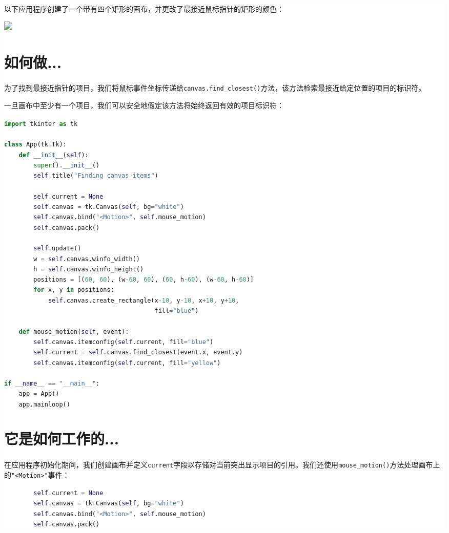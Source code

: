 以下应用程序创建了一个带有四个矩形的画布，并更改了最接近鼠标指针的矩形的颜色：

![](img/72906402-5615-46ca-8bfb-b05a0f3b46b0.png)

# 如何做...

为了找到最接近指针的项目，我们将鼠标事件坐标传递给`canvas.find_closest()`方法，该方法检索最接近给定位置的项目的标识符。

一旦画布中至少有一个项目，我们可以安全地假定该方法将始终返回有效的项目标识符：

```py
import tkinter as tk

class App(tk.Tk):
    def __init__(self):
        super().__init__()
        self.title("Finding canvas items")

        self.current = None
        self.canvas = tk.Canvas(self, bg="white")
        self.canvas.bind("<Motion>", self.mouse_motion)
        self.canvas.pack()

        self.update()
        w = self.canvas.winfo_width()
        h = self.canvas.winfo_height()
        positions = [(60, 60), (w-60, 60), (60, h-60), (w-60, h-60)]
        for x, y in positions:
            self.canvas.create_rectangle(x-10, y-10, x+10, y+10,
                                         fill="blue")

    def mouse_motion(self, event):
        self.canvas.itemconfig(self.current, fill="blue")
        self.current = self.canvas.find_closest(event.x, event.y)
        self.canvas.itemconfig(self.current, fill="yellow")

if __name__ == "__main__":
    app = App()
    app.mainloop()
```

# 它是如何工作的...

在应用程序初始化期间，我们创建画布并定义`current`字段以存储对当前突出显示项目的引用。我们还使用`mouse_motion()`方法处理画布上的`"<Motion>"`事件：

```py
        self.current = None
        self.canvas = tk.Canvas(self, bg="white")
        self.canvas.bind("<Motion>", self.mouse_motion)
        self.canvas.pack()
```
